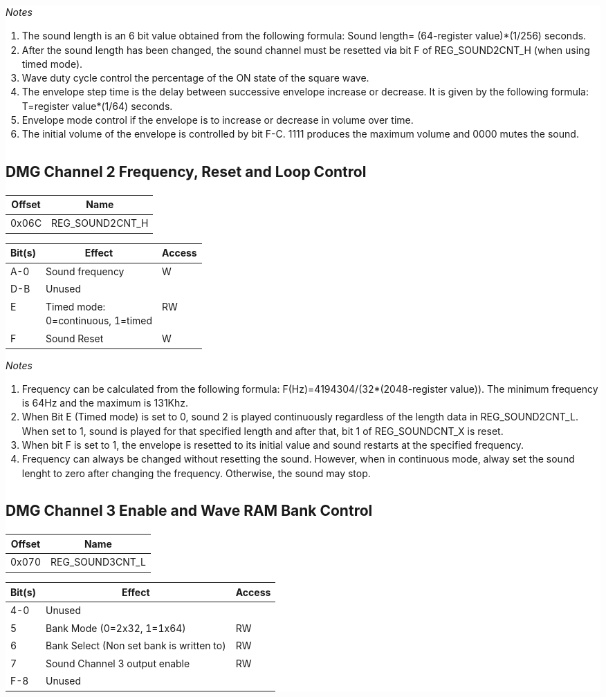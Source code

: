 *Notes*
1. The sound length is an 6 bit value obtained from the following formula: Sound length= (64-register value)*(1/256) seconds.
2. After the sound length has been changed, the sound channel must be resetted via bit F of REG_SOUND2CNT_H (when using timed mode).
3. Wave duty cycle control the percentage of the ON state of the square wave.
4. The envelope step time is the delay between successive envelope increase or decrease. It is given by the following formula: T=register value*(1/64) seconds.
5. Envelope mode control if the envelope is to increase or decrease in volume over time.
6. The initial volume of the envelope is controlled by bit F-C. 1111 produces the maximum volume and 0000 mutes the sound.

## DMG Channel 2 Frequency, Reset and Loop Control

| Offset | Name            |
| ------ | --------------- |
| 0x06C  | REG_SOUND2CNT_H |

| Bit(s) | Effect                                 | Access |
| ------ | -------------------------------------- | ------ |
| A-0    | Sound frequency                        | W      |
| D-B    | Unused                                 |        |
| E      | Timed mode: <br> 0=continuous, 1=timed | RW     |
| F      | Sound Reset                            | W      |

*Notes*
1. Frequency can be calculated from the following formula: F(Hz)=4194304/(32*(2048-register value)). The minimum frequency is 64Hz and the maximum is 131Khz.
2. When Bit E (Timed mode) is set to 0, sound 2 is played continuously regardless of the length data in REG_SOUND2CNT_L. When set to 1, sound is played for that specified length and after that, bit 1 of REG_SOUNDCNT_X is reset.
3. When bit F is set to 1, the envelope is resetted to its initial value and sound restarts at the specified frequency.
4. Frequency can always be changed without resetting the sound. However, when in continuous mode, alway set the sound lenght to zero after changing the frequency. Otherwise, the sound may stop.

## DMG Channel 3 Enable and Wave RAM Bank Control

| Offset | Name            |
| ------ | --------------- |
| 0x070  | REG_SOUND3CNT_L |

| Bit(s) | Effect                                   | Access |
| ------ | ---------------------------------------- | ------ |
| 4-0    | Unused                                   |        |
| 5      | Bank Mode (0=2x32, 1=1x64)               | RW     |
| 6      | Bank Select (Non set bank is written to) | RW     |
| 7      | Sound Channel 3 output enable            | RW     |
| F-8    | Unused                                   |        |
